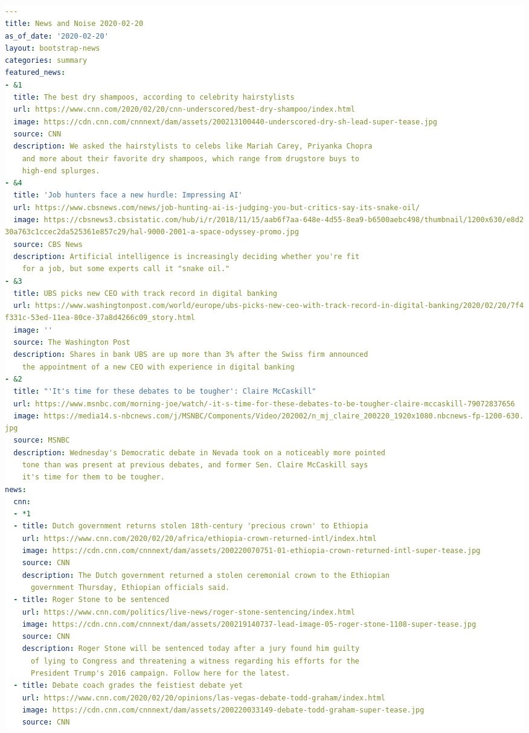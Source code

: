 ```yaml
---
title: News and Noise 2020-02-20
as_of_date: '2020-02-20'
layout: bootstrap-news
categories: summary
featured_news:
- &1
  title: The best dry shampoos, according to celebrity hairstylists
  url: https://www.cnn.com/2020/02/20/cnn-underscored/best-dry-shampoo/index.html
  image: https://cdn.cnn.com/cnnnext/dam/assets/200213100440-underscored-dry-sh-lead-super-tease.jpg
  source: CNN
  description: We asked the hairstylists to celebs like Mariah Carey, Priyanka Chopra
    and more about their favorite dry shampoos, which range from drugstore buys to
    high-end splurges.
- &4
  title: 'Job hunters face a new hurdle: Impressing AI'
  url: https://www.cbsnews.com/news/job-hunting-ai-is-judging-you-but-critics-say-its-snake-oil/
  image: https://cbsnews3.cbsistatic.com/hub/i/r/2018/11/15/aab6f7aa-648e-4d55-8ea9-b6500aebc498/thumbnail/1200x630/e8d230a763c1ccec2da525361e857c29/hal-9000-2001-a-space-odyssey-promo.jpg
  source: CBS News
  description: Artificial intelligence is increasingly deciding whether you're fit
    for a job, but some experts call it "snake oil."
- &3
  title: UBS picks new CEO with track record in digital banking
  url: https://www.washingtonpost.com/world/europe/ubs-picks-new-ceo-with-track-record-in-digital-banking/2020/02/20/7f4f331c-53ed-11ea-80ce-37a8d4266c09_story.html
  image: ''
  source: The Washington Post
  description: Shares in bank UBS are up more than 3% after the Swiss firm announced
    the appointment of a new CEO with experience in digital banking
- &2
  title: "'It's time for these debates to be tougher': Claire McCaskill"
  url: https://www.msnbc.com/morning-joe/watch/-it-s-time-for-these-debates-to-be-tougher-claire-mccaskill-79072837656
  image: https://media14.s-nbcnews.com/j/MSNBC/Components/Video/202002/n_mj_claire_200220_1920x1080.nbcnews-fp-1200-630.jpg
  source: MSNBC
  description: Wednesday's Democratic debate in Nevada took on a noticeably more pointed
    tone than was present at previous debates, and former Sen. Claire McCaskill says
    it's time for them to be tougher.
news:
  cnn:
  - *1
  - title: Dutch government returns stolen 18th-century 'precious crown' to Ethiopia
    url: https://www.cnn.com/2020/02/20/africa/ethiopia-crown-returned-intl/index.html
    image: https://cdn.cnn.com/cnnnext/dam/assets/200220070751-01-ethiopia-crown-returned-intl-super-tease.jpg
    source: CNN
    description: The Dutch government returned a stolen ceremonial crown to the Ethiopian
      government Thursday, Ethiopian officials said.
  - title: Roger Stone to be sentenced
    url: https://www.cnn.com/politics/live-news/roger-stone-sentencing/index.html
    image: https://cdn.cnn.com/cnnnext/dam/assets/200219140737-lead-image-05-roger-stone-1108-super-tease.jpg
    source: CNN
    description: Roger Stone will be sentenced today after a jury found him guilty
      of lying to Congress and threatening a witness regarding his efforts for the
      President Trump's 2016 campaign. Follow here for the latest.
  - title: Debate coach grades the feistiest debate yet
    url: https://www.cnn.com/2020/02/20/opinions/las-vegas-debate-todd-graham/index.html
    image: https://cdn.cnn.com/cnnnext/dam/assets/200220033149-debate-todd-graham-super-tease.jpg
    source: CNN
```